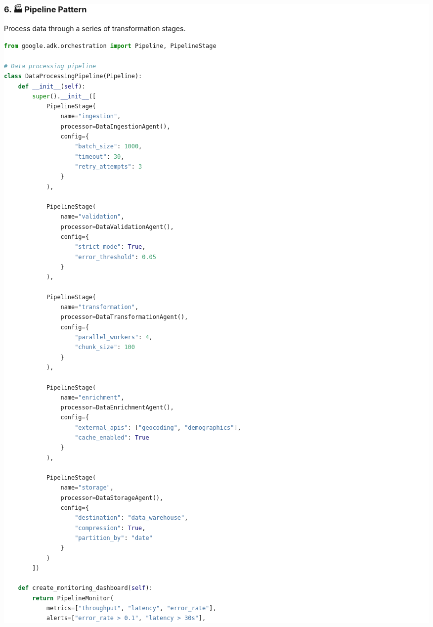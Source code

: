 
### 6. 🏭 Pipeline Pattern

Process data through a series of transformation stages.

```python
from google.adk.orchestration import Pipeline, PipelineStage

# Data processing pipeline
class DataProcessingPipeline(Pipeline):
    def __init__(self):
        super().__init__([
            PipelineStage(
                name="ingestion",
                processor=DataIngestionAgent(),
                config={
                    "batch_size": 1000,
                    "timeout": 30,
                    "retry_attempts": 3
                }
            ),
            
            PipelineStage(
                name="validation",
                processor=DataValidationAgent(),
                config={
                    "strict_mode": True,
                    "error_threshold": 0.05
                }
            ),
            
            PipelineStage(
                name="transformation",
                processor=DataTransformationAgent(),
                config={
                    "parallel_workers": 4,
                    "chunk_size": 100
                }
            ),
            
            PipelineStage(
                name="enrichment",
                processor=DataEnrichmentAgent(),
                config={
                    "external_apis": ["geocoding", "demographics"],
                    "cache_enabled": True
                }
            ),
            
            PipelineStage(
                name="storage",
                processor=DataStorageAgent(),
                config={
                    "destination": "data_warehouse",
                    "compression": True,
                    "partition_by": "date"
                }
            )
        ])
    
    def create_monitoring_dashboard(self):
        return PipelineMonitor(
            metrics=["throughput", "latency", "error_rate"],
            alerts=["error_rate > 0.1", "latency > 30s"],
```